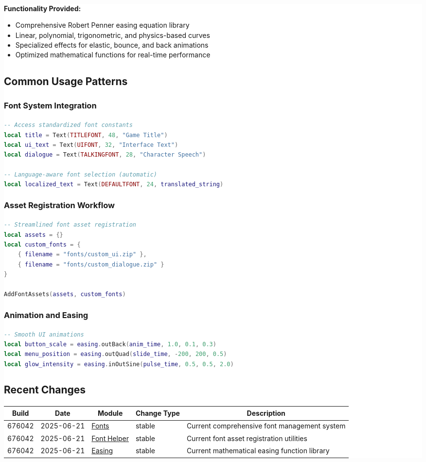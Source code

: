 **Functionality Provided:**
- Comprehensive Robert Penner easing equation library
- Linear, polynomial, trigonometric, and physics-based curves
- Specialized effects for elastic, bounce, and back animations
- Optimized mathematical functions for real-time performance

## Common Usage Patterns

### Font System Integration

```lua
-- Access standardized font constants
local title = Text(TITLEFONT, 48, "Game Title")
local ui_text = Text(UIFONT, 32, "Interface Text")
local dialogue = Text(TALKINGFONT, 28, "Character Speech")

-- Language-aware font selection (automatic)
local localized_text = Text(DEFAULTFONT, 24, translated_string)
```

### Asset Registration Workflow

```lua
-- Streamlined font asset registration
local assets = {}
local custom_fonts = {
    { filename = "fonts/custom_ui.zip" },
    { filename = "fonts/custom_dialogue.zip" }
}

AddFontAssets(assets, custom_fonts)
```

### Animation and Easing

```lua
-- Smooth UI animations
local button_scale = easing.outBack(anim_time, 1.0, 0.1, 0.3)
local menu_position = easing.outQuad(slide_time, -200, 200, 0.5)
local glow_intensity = easing.inOutSine(pulse_time, 0.5, 0.5, 2.0)
```

## Recent Changes

| Build | Date | Module | Change Type | Description |
|----|---|-----|----|----|
| 676042 | 2025-06-21 | [Fonts](./fonts.md) | stable | Current comprehensive font management system |
| 676042 | 2025-06-21 | [Font Helper](./fonthelper.md) | stable | Current font asset registration utilities |
| 676042 | 2025-06-21 | [Easing](./easing.md) | stable | Current mathematical easing function library |
